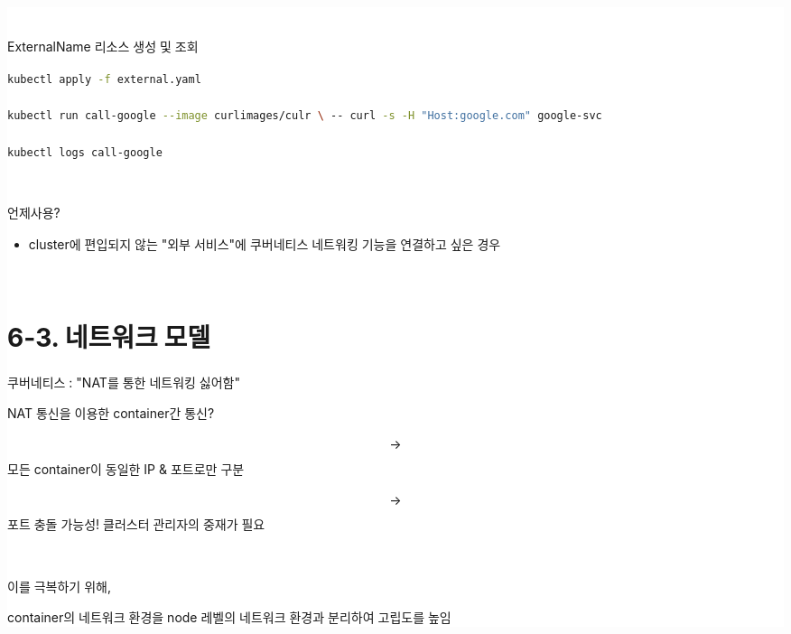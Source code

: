 <br>

ExternalName 리소스 생성 및 조회

```bash
kubectl apply -f external.yaml

kubectl run call-google --image curlimages/culr \ -- curl -s -H "Host:google.com" google-svc

kubectl logs call-google
```

<br>

언제사용?

- cluster에 편입되지 않는 "외부 서비스"에 쿠버네티스 네트워킹 기능을 연결하고 싶은 경우

<br>

# 6-3. 네트워크 모델

쿠버네티스 : "NAT를 통한 네트워킹 싫어함"

NAT 통신을 이용한 container간 통신?

$$\rightarrow$$ 모든 container이 동일한  IP & 포트로만 구분

$$\rightarrow$$ 포트 충돌 가능성! 클러스터 관리자의 중재가 필요

<br>

이를 극복하기 위해,

container의 네트워크 환경을 node 레벨의 네트워크 환경과 분리하여 고립도를 높임